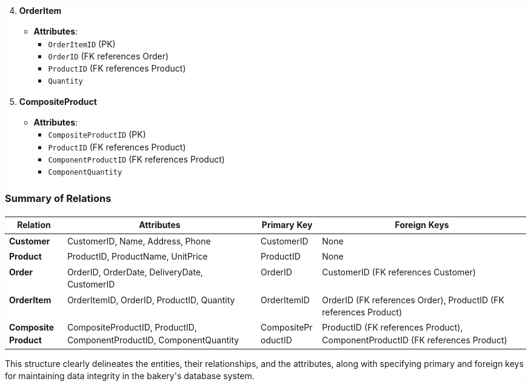 4. **OrderItem**
   - **Attributes**:
     - `OrderItemID` (PK)
     - `OrderID` (FK references Order)
     - `ProductID` (FK references Product)
     - `Quantity`

5. **CompositeProduct**
   - **Attributes**:
     - `CompositeProductID` (PK)
     - `ProductID` (FK references Product)
     - `ComponentProductID` (FK references Product)
     - `ComponentQuantity`

### Summary of Relations

| Relation             | Attributes                                                           | Primary Key        | Foreign Keys                                                                  |
| -------------------- | -------------------------------------------------------------------- | ------------------ | ----------------------------------------------------------------------------- |
| **Customer**         | CustomerID, Name, Address, Phone                                     | CustomerID         | None                                                                          |
| **Product**          | ProductID, ProductName, UnitPrice                                    | ProductID          | None                                                                          |
| **Order**            | OrderID, OrderDate, DeliveryDate, CustomerID                         | OrderID            | CustomerID (FK references Customer)                                           |
| **OrderItem**        | OrderItemID, OrderID, ProductID, Quantity                            | OrderItemID        | OrderID (FK references Order), ProductID (FK references Product)              |
| **CompositeProduct** | CompositeProductID, ProductID, ComponentProductID, ComponentQuantity | CompositeProductID | ProductID (FK references Product), ComponentProductID (FK references Product) |

This structure clearly delineates the entities, their relationships, and the attributes, along with specifying primary and foreign keys for maintaining data integrity in the bakery's database system.